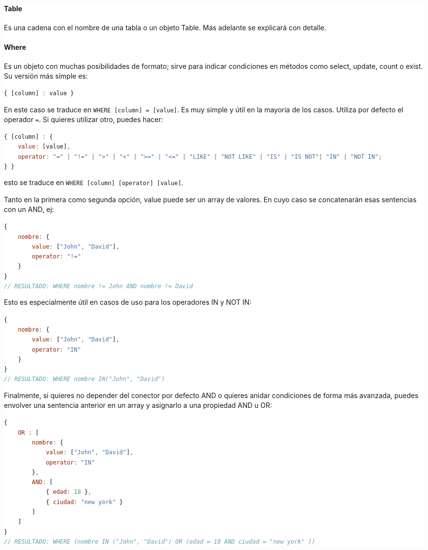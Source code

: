 #### Table
Es una cadena con el nombre de una tabla o un objeto Table. Más adelante se explicará con detalle.

#### Where
Es un objeto con muchas posibilidades de formato; sirve para indicar condiciones en métodos como select, update, count o exist. Su versión más simple es:
```js
{ [column] : value }
```
En este caso se traduce en `WHERE [column] = [value]`. Es muy simple y útil en la mayoría de los casos. Utiliza por defecto el operador `=`. Si quieres utilizar otro, puedes hacer:
```js
{ [column] : {
    value: [value],
    operator: "=" | "!=" | ">" | "<" | ">=" | "<=" | "LIKE" | "NOT LIKE" | "IS" | "IS NOT"| "IN" | "NOT IN";
} }
```
esto se traduce en `WHERE [column] [operator] [value]`.

Tanto en la primera como segunda opción, value puede ser un array de valores. En cuyo caso se concatenarán esas sentencias con un AND, ej:
```js
{
    nombre: {
        value: ["John", "David"],
        operator: "!="
    }
}
// RESULTADO: WHERE nombre != John AND nombre != David
```
Esto es especialmente útil en casos de uso para los operadores IN y NOT IN:
```js
{
    nombre: {
        value: ["John", "David"],
        operator: "IN"
    }
}
// RESULTADO: WHERE nombre IN("John", "David")
```
Finalmente, si quieres no depender del conector por defecto AND o quieres anidar condiciones de forma más avanzada, puedes envolver una sentencia anterior en un array y asignarlo a una propiedad AND u OR:
```js
{
    OR : [
        nombre: {
            value: ["John", "David"],
            operator: "IN"
        },
        AND: [
            { edad: 18 },
            { ciudad: "new york" }
        ]
    ]
}
// RESULTADO: WHERE (nombre IN ("John", "David") OR (edad = 18 AND ciudad = "new york" ))
```
